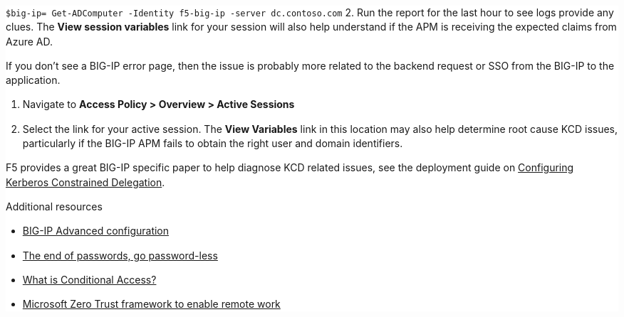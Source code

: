 ```$big-ip= Get-ADComputer -Identity f5-big-ip -server dc.contoso.com```
2. Run the report for the last hour to see logs provide any clues. The **View session variables** link for your session will also help understand if the APM is receiving the expected claims from Azure AD.

If you don’t see a BIG-IP error page, then the issue is probably more related to the backend request or SSO from the BIG-IP to the application. 

1. Navigate to **Access Policy > Overview > Active Sessions**

2. Select the link for your active session. The **View Variables** link in this location may also help determine root cause KCD issues, particularly if the BIG-IP APM fails to obtain the right user and domain identifiers.

F5 provides a great BIG-IP specific paper to help diagnose KCD related issues, see the deployment guide on [Configuring Kerberos Constrained Delegation](https://www.f5.com/pdf/deployment-guides/kerberos-constrained-delegation-dg.pdf).

Additional resources

* [BIG-IP Advanced configuration](https://techdocs.f5.com/kb/products/big-ip_apm/manuals/product/apm-authentication-single-sign-on-11-5-0/2.html)

* [The end of passwords, go password-less](https://www.microsoft.com/security/business/identity/passwordless)

* [What is Conditional Access?](../conditional-access/overview.md)

* [Microsoft Zero Trust framework to enable remote work](https://www.microsoft.com/security/blog/2020/04/02/announcing-microsoft-zero-trust-assessment-tool/)
